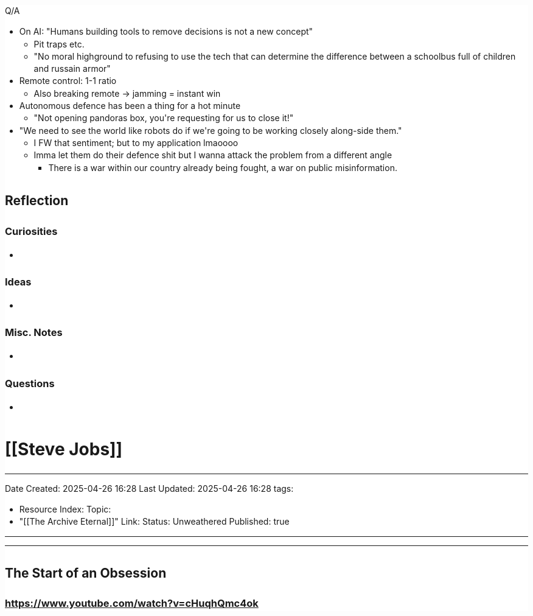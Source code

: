 Q/A
- On AI: "Humans building tools to remove decisions is not a new concept"
	- Pit traps etc.
	- "No moral highground to refusing to use the tech that can determine the difference between a schoolbus full of children and russain armor"
- Remote control: 1-1 ratio
	- Also breaking remote -> jamming = instant win
- Autonomous defence has been a thing for a hot minute
	- "Not opening pandoras box, you're requesting for us to close it!"
- "We need to see the world like robots do if we're going to be working closely along-side them."
	- I FW that sentiment; but to my application lmaoooo
	- Imma let them do their defence shit but I wanna attack the problem from a different angle
		- There is a war within our country already being fought, a war on public misinformation.


## Reflection
### Curiosities
- 

### Ideas
- 

### Misc. Notes
- 

### Questions
- 



# [[Steve Jobs]]

---
Date Created: 2025-04-26 16:28
Last Updated: 2025-04-26 16:28
tags:
  - Resource
Index: 
Topic:
  - "[[The Archive Eternal]]"
Link: 
Status: Unweathered
Published: true
---
---
## The Start of an Obsession

### https://www.youtube.com/watch?v=cHuqhQmc4ok
